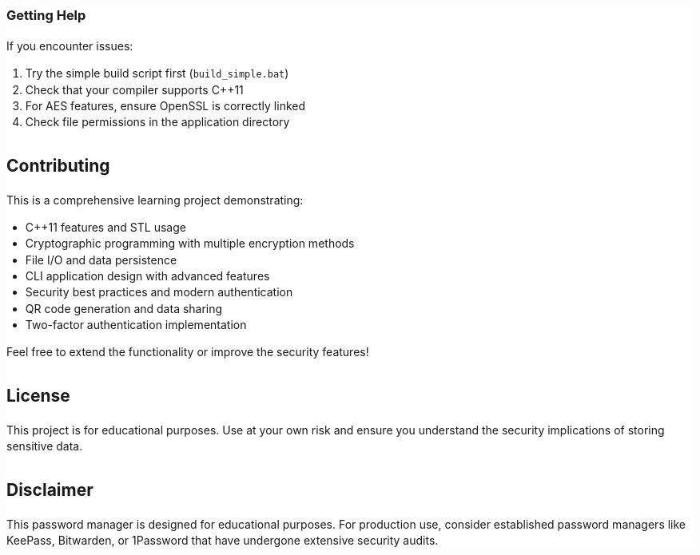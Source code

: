 ### Getting Help
If you encounter issues:
1. Try the simple build script first (`build_simple.bat`)
2. Check that your compiler supports C++11
3. For AES features, ensure OpenSSL is correctly linked
4. Check file permissions in the application directory

## Contributing

This is a comprehensive learning project demonstrating:
- C++11 features and STL usage
- Cryptographic programming with multiple encryption methods
- File I/O and data persistence
- CLI application design with advanced features
- Security best practices and modern authentication
- QR code generation and data sharing
- Two-factor authentication implementation

Feel free to extend the functionality or improve the security features!

## License

This project is for educational purposes. Use at your own risk and ensure you understand the security implications of storing sensitive data.

## Disclaimer

This password manager is designed for educational purposes. For production use, consider established password managers like KeePass, Bitwarden, or 1Password that have undergone extensive security audits.
